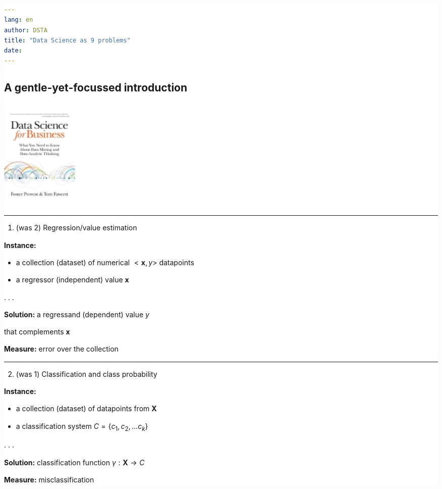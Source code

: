 ```yaml
---
lang: en
author: DSTA
title: "Data Science as 9 problems"
date: 
---
```



## A gentle-yet-focussed introduction

![[Ch. 2](./provost-ch2.pdf)](./imgs/provost-cover.jpg)

-----

1. (was 2) Regression/value estimation

__Instance:__

* a collection (dataset) of numerical $<\mathbf{x}, y>$ datapoints

* a regressor (independent) value $\mathbf{x}$

. . .

__Solution:__  a regressand (dependent) value $y$

that complements $\mathbf{x}$

__Measure:__ error over the collection

-----

2. (was 1) Classification and class probability

__Instance:__

* a collection (dataset) of datapoints from $\mathbf{X}$

* a classification system $C = \{c_1, c_2, \dots c_k\}$

. . .

__Solution:__  classification function $\gamma: \mathbf{X} \rightarrow C$

__Measure:__ misclassification
